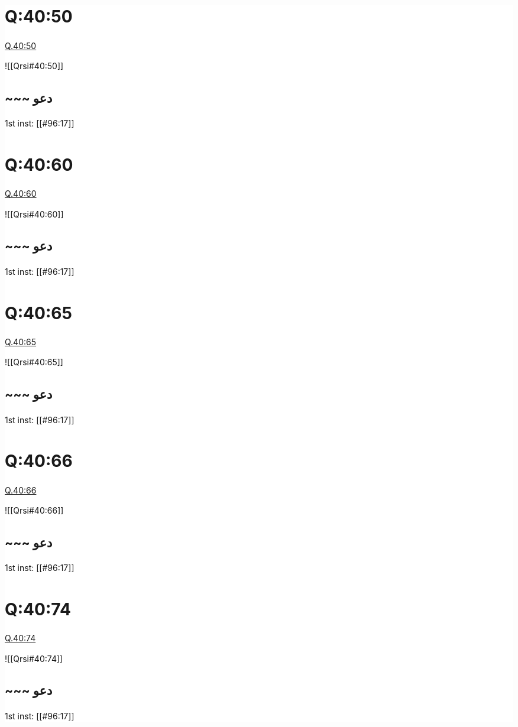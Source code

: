 
# Q:40:50
[Q.40:50](https://quran.com/40:50/tafsirs/ar-tafsir-al-tabari)

![[Qrsi#40:50]]

## ~~~ دعو
1st inst: [[#96:17]]


# Q:40:60
[Q.40:60](https://quran.com/40:60/tafsirs/ar-tafsir-al-tabari)

![[Qrsi#40:60]]

## ~~~ دعو
1st inst: [[#96:17]]


# Q:40:65
[Q.40:65](https://quran.com/40:65/tafsirs/ar-tafsir-al-tabari)

![[Qrsi#40:65]]

## ~~~ دعو
1st inst: [[#96:17]]


# Q:40:66
[Q.40:66](https://quran.com/40:66/tafsirs/ar-tafsir-al-tabari)

![[Qrsi#40:66]]

## ~~~ دعو
1st inst: [[#96:17]]


# Q:40:74
[Q.40:74](https://quran.com/40:74/tafsirs/ar-tafsir-al-tabari)

![[Qrsi#40:74]]

## ~~~ دعو
1st inst: [[#96:17]]
